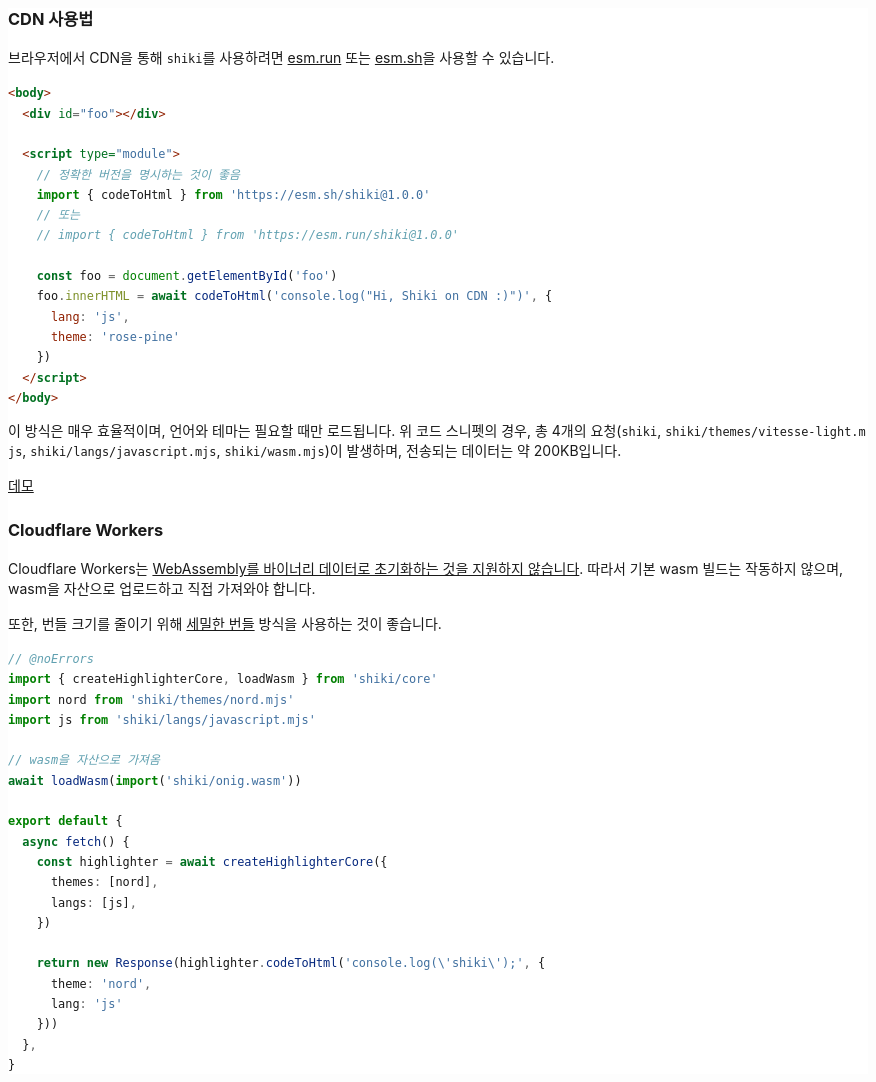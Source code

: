 ### CDN 사용법

브라우저에서 CDN을 통해 `shiki`를 사용하려면 [esm.run](https://esm.run) 또는 [esm.sh](https://esm.sh)을 사용할 수 있습니다.

```html theme:rose-pine
<body>
  <div id="foo"></div>

  <script type="module">
    // 정확한 버전을 명시하는 것이 좋음
    import { codeToHtml } from 'https://esm.sh/shiki@1.0.0'
    // 또는
    // import { codeToHtml } from 'https://esm.run/shiki@1.0.0'

    const foo = document.getElementById('foo')
    foo.innerHTML = await codeToHtml('console.log("Hi, Shiki on CDN :)")', {
      lang: 'js',
      theme: 'rose-pine'
    })
  </script>
</body>
```

이 방식은 매우 효율적이며, 언어와 테마는 필요할 때만 로드됩니다. 위 코드 스니펫의 경우, 총 4개의 요청(`shiki`, `shiki/themes/vitesse-light.mjs`, `shiki/langs/javascript.mjs`, `shiki/wasm.mjs`)이 발생하며, 전송되는 데이터는 약 200KB입니다.

[데모](https://jsfiddle.net/t7brz23v/)

### Cloudflare Workers

Cloudflare Workers는 [WebAssembly를 바이너리 데이터로 초기화하는 것을 지원하지 않습니다](https://community.cloudflare.com/t/fixed-cloudflare-workers-slow-with-moderate-sized-webassembly-bindings/184668/3). 따라서 기본 wasm 빌드는 작동하지 않으며, wasm을 자산으로 업로드하고 직접 가져와야 합니다.

또한, 번들 크기를 줄이기 위해 [세밀한 번들](#fine-grained-bundle) 방식을 사용하는 것이 좋습니다.

```ts twoslash theme:nord
// @noErrors
import { createHighlighterCore, loadWasm } from 'shiki/core'
import nord from 'shiki/themes/nord.mjs'
import js from 'shiki/langs/javascript.mjs'

// wasm을 자산으로 가져옴
await loadWasm(import('shiki/onig.wasm'))

export default {
  async fetch() {
    const highlighter = await createHighlighterCore({
      themes: [nord],
      langs: [js],
    })

    return new Response(highlighter.codeToHtml('console.log(\'shiki\');', {
      theme: 'nord',
      lang: 'js'
    }))
  },
}
```
